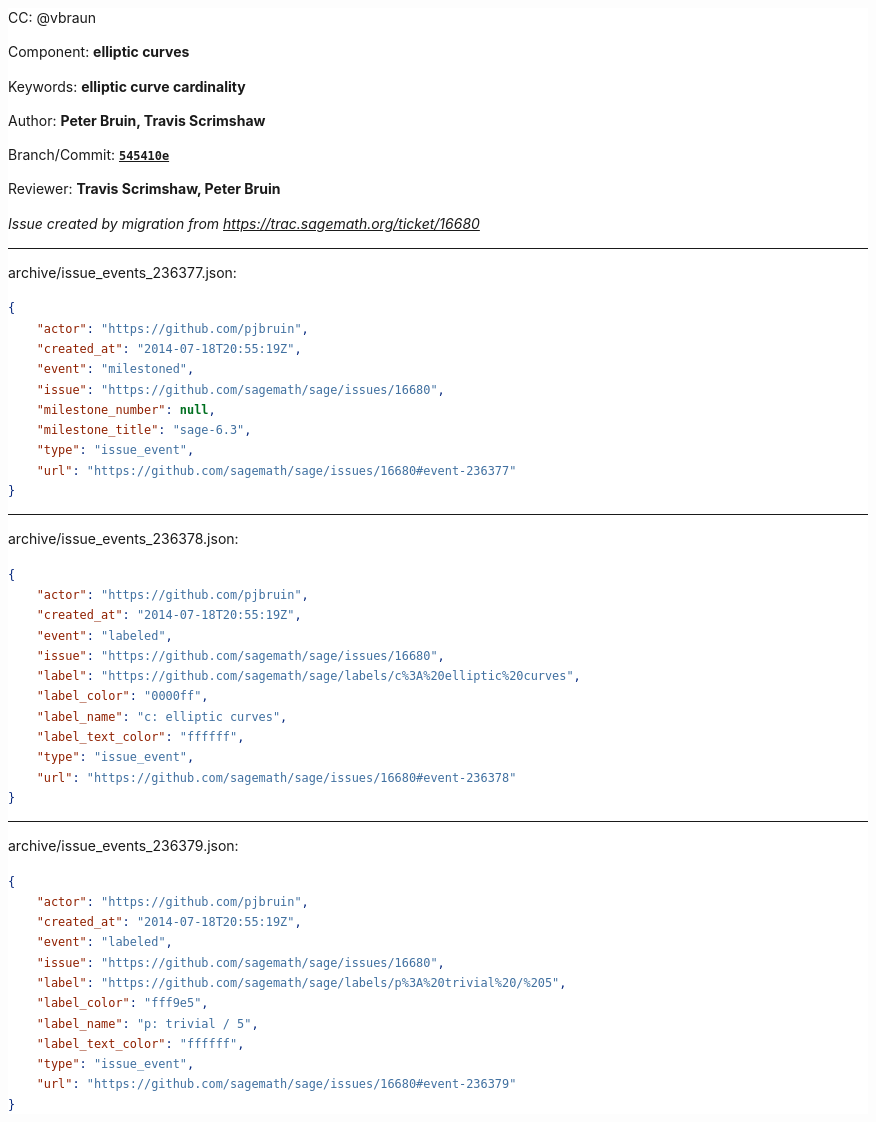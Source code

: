 CC:  @vbraun

Component: **elliptic curves**

Keywords: **elliptic curve cardinality**

Author: **Peter Bruin, Travis Scrimshaw**

Branch/Commit: **[`545410e`](https://github.com/sagemath/sagetrac-mirror/commit/545410ead180904d6527f0ab54796b1d7e334e43)**

Reviewer: **Travis Scrimshaw, Peter Bruin**

_Issue created by migration from https://trac.sagemath.org/ticket/16680_





---

archive/issue_events_236377.json:
```json
{
    "actor": "https://github.com/pjbruin",
    "created_at": "2014-07-18T20:55:19Z",
    "event": "milestoned",
    "issue": "https://github.com/sagemath/sage/issues/16680",
    "milestone_number": null,
    "milestone_title": "sage-6.3",
    "type": "issue_event",
    "url": "https://github.com/sagemath/sage/issues/16680#event-236377"
}
```



---

archive/issue_events_236378.json:
```json
{
    "actor": "https://github.com/pjbruin",
    "created_at": "2014-07-18T20:55:19Z",
    "event": "labeled",
    "issue": "https://github.com/sagemath/sage/issues/16680",
    "label": "https://github.com/sagemath/sage/labels/c%3A%20elliptic%20curves",
    "label_color": "0000ff",
    "label_name": "c: elliptic curves",
    "label_text_color": "ffffff",
    "type": "issue_event",
    "url": "https://github.com/sagemath/sage/issues/16680#event-236378"
}
```



---

archive/issue_events_236379.json:
```json
{
    "actor": "https://github.com/pjbruin",
    "created_at": "2014-07-18T20:55:19Z",
    "event": "labeled",
    "issue": "https://github.com/sagemath/sage/issues/16680",
    "label": "https://github.com/sagemath/sage/labels/p%3A%20trivial%20/%205",
    "label_color": "fff9e5",
    "label_name": "p: trivial / 5",
    "label_text_color": "ffffff",
    "type": "issue_event",
    "url": "https://github.com/sagemath/sage/issues/16680#event-236379"
}
```